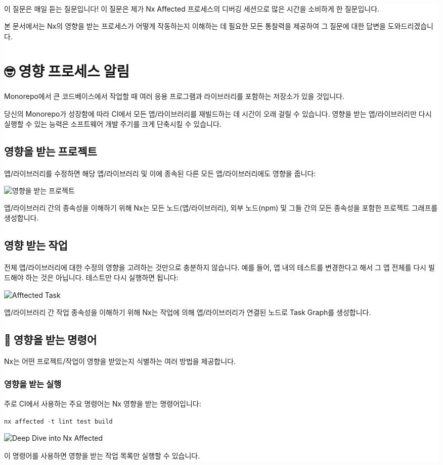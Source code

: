 <div class="content-ad"></div>

이 질문은 매일 듣는 질문입니다! 이 질문은 제가 Nx Affected 프로세스의 디버깅 세션으로 많은 시간을 소비하게 한 질문입니다.

본 문서에서는 Nx의 영향을 받는 프로세스가 어떻게 작동하는지 이해하는 데 필요한 모든 통찰력을 제공하여 그 질문에 대한 답변을 도와드리겠습니다.

# 🤓 영향 프로세스 알림

Monorepo에서 큰 코드베이스에서 작업할 때 여러 응용 프로그램과 라이브러리를 포함하는 저장소가 있을 것입니다.

<div class="content-ad"></div>

당신의 Monorepo가 성장함에 따라 CI에서 모든 앱/라이브러리를 재빌드하는 데 시간이 오래 걸릴 수 있습니다. 영향을 받는 앱/라이브러리만 다시 실행할 수 있는 능력은 소프트웨어 개발 주기를 크게 단축시킬 수 있습니다.

## 영향을 받는 프로젝트

앱/라이브러리를 수정하면 해당 앱/라이브러리 및 이에 종속된 다른 모든 앱/라이브러리에도 영향을 줍니다:

![영향을 받는 프로젝트](/assets/img/2024-06-19-DeepDiveintoNxAffected_1.png)

<div class="content-ad"></div>

앱/라이브러리 간의 종속성을 이해하기 위해 Nx는 모든 노드(앱/라이브러리), 외부 노드(npm) 및 그들 간의 모든 종속성을 포함한 프로젝트 그래프를 생성합니다.

## 영향 받는 작업

전체 앱/라이브러리에 대한 수정의 영향을 고려하는 것만으로 충분하지 않습니다. 예를 들어, 앱 내의 테스트를 변경한다고 해서 그 앱 전체를 다시 빌드해야 하는 것은 아닙니다. 테스트만 다시 실행하면 됩니다:

![Afftected Task](/assets/img/2024-06-19-DeepDiveintoNxAffected_2.png)

<div class="content-ad"></div>

앱/라이브러리 간 작업 종속성을 이해하기 위해 Nx는 작업에 의해 앱/라이브러리가 연결된 노드로 Task Graph를 생성합니다.

## 🤩 영향을 받는 명령어

Nx는 어떤 프로젝트/작업이 영향을 받았는지 식별하는 여러 방법을 제공합니다.

### 영향을 받는 실행

<div class="content-ad"></div>

주로 CI에서 사용하는 주요 명령어는 Nx 영향을 받는 명령어입니다:

```js
nx affected -t lint test build
```

![Deep Dive into Nx Affected](/assets/img/2024-06-19-DeepDiveintoNxAffected_3.png)

이 명령어를 사용하면 영향을 받는 작업 목록만 실행할 수 있습니다.

<div class="content-ad"></div>
